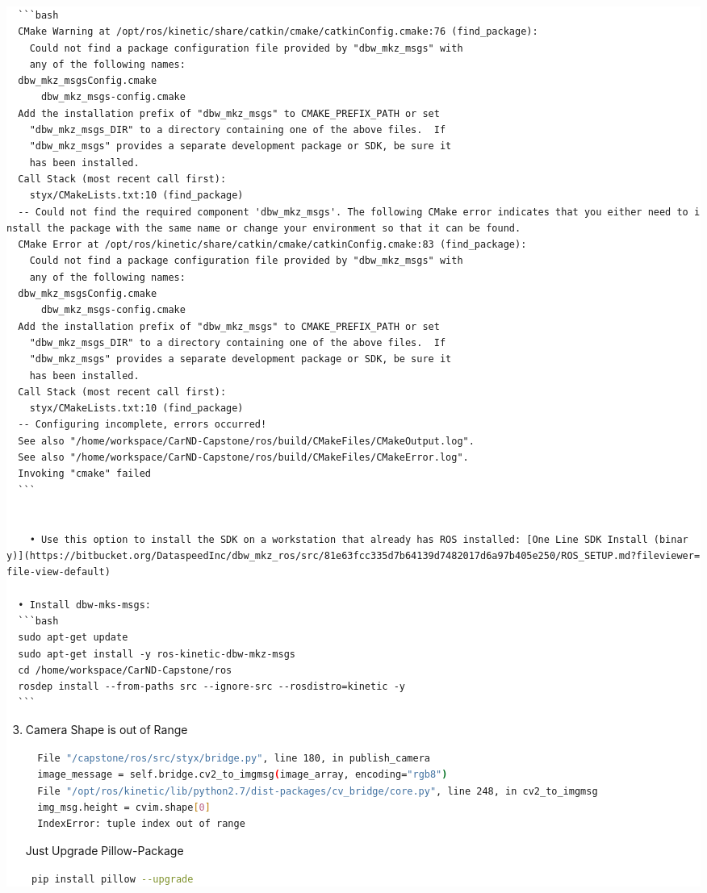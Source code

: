       ```bash
      CMake Warning at /opt/ros/kinetic/share/catkin/cmake/catkinConfig.cmake:76 (find_package):
        Could not find a package configuration file provided by "dbw_mkz_msgs" with
        any of the following names:
      dbw_mkz_msgsConfig.cmake
          dbw_mkz_msgs-config.cmake
      Add the installation prefix of "dbw_mkz_msgs" to CMAKE_PREFIX_PATH or set
        "dbw_mkz_msgs_DIR" to a directory containing one of the above files.  If
        "dbw_mkz_msgs" provides a separate development package or SDK, be sure it
        has been installed.
      Call Stack (most recent call first):
        styx/CMakeLists.txt:10 (find_package)
      -- Could not find the required component 'dbw_mkz_msgs'. The following CMake error indicates that you either need to install the package with the same name or change your environment so that it can be found.
      CMake Error at /opt/ros/kinetic/share/catkin/cmake/catkinConfig.cmake:83 (find_package):
        Could not find a package configuration file provided by "dbw_mkz_msgs" with
        any of the following names:
      dbw_mkz_msgsConfig.cmake
          dbw_mkz_msgs-config.cmake
      Add the installation prefix of "dbw_mkz_msgs" to CMAKE_PREFIX_PATH or set
        "dbw_mkz_msgs_DIR" to a directory containing one of the above files.  If
        "dbw_mkz_msgs" provides a separate development package or SDK, be sure it
        has been installed.
      Call Stack (most recent call first):
        styx/CMakeLists.txt:10 (find_package)
      -- Configuring incomplete, errors occurred!
      See also "/home/workspace/CarND-Capstone/ros/build/CMakeFiles/CMakeOutput.log".
      See also "/home/workspace/CarND-Capstone/ros/build/CMakeFiles/CMakeError.log".
      Invoking "cmake" failed
      ```

      
    	• Use this option to install the SDK on a workstation that already has ROS installed: [One Line SDK Install (binary)](https://bitbucket.org/DataspeedInc/dbw_mkz_ros/src/81e63fcc335d7b64139d7482017d6a97b405e250/ROS_SETUP.md?fileviewer=file-view-default)

      • Install dbw-mks-msgs:
      ```bash
      sudo apt-get update
      sudo apt-get install -y ros-kinetic-dbw-mkz-msgs
      cd /home/workspace/CarND-Capstone/ros
      rosdep install --from-paths src --ignore-src --rosdistro=kinetic -y
      ```
  3. Camera Shape is out of Range

      ```bash
        File "/capstone/ros/src/styx/bridge.py", line 180, in publish_camera
        image_message = self.bridge.cv2_to_imgmsg(image_array, encoding="rgb8")
        File "/opt/ros/kinetic/lib/python2.7/dist-packages/cv_bridge/core.py", line 248, in cv2_to_imgmsg
        img_msg.height = cvim.shape[0]
        IndexError: tuple index out of range 
      ```

      Just Upgrade Pillow-Package
      ```bash
       pip install pillow --upgrade
      ```